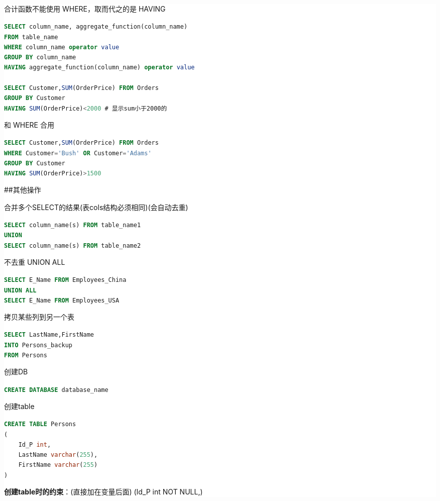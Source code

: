 合计函数不能使用 WHERE，取而代之的是 HAVING

```sql
SELECT column_name, aggregate_function(column_name)
FROM table_name
WHERE column_name operator value
GROUP BY column_name
HAVING aggregate_function(column_name) operator value

SELECT Customer,SUM(OrderPrice) FROM Orders
GROUP BY Customer
HAVING SUM(OrderPrice)<2000 # 显示sum小于2000的
```

和 WHERE 合用

```sql
SELECT Customer,SUM(OrderPrice) FROM Orders
WHERE Customer='Bush' OR Customer='Adams'
GROUP BY Customer
HAVING SUM(OrderPrice)>1500
```



##其他操作

合并多个SELECT的结果(表cols结构必须相同)(会自动去重)

```sql
SELECT column_name(s) FROM table_name1
UNION
SELECT column_name(s) FROM table_name2
```
不去重 UNION ALL
```sql
SELECT E_Name FROM Employees_China
UNION ALL
SELECT E_Name FROM Employees_USA
```
拷贝某些列到另一个表
```sql
SELECT LastName,FirstName
INTO Persons_backup
FROM Persons
```
创建DB
```sql
CREATE DATABASE database_name
```
创建table
```sql
CREATE TABLE Persons
(
    Id_P int,
    LastName varchar(255),
    FirstName varchar(255)
)
```
**创建table时的约束**：(直接加在变量后面) (Id_P int NOT NULL,)
